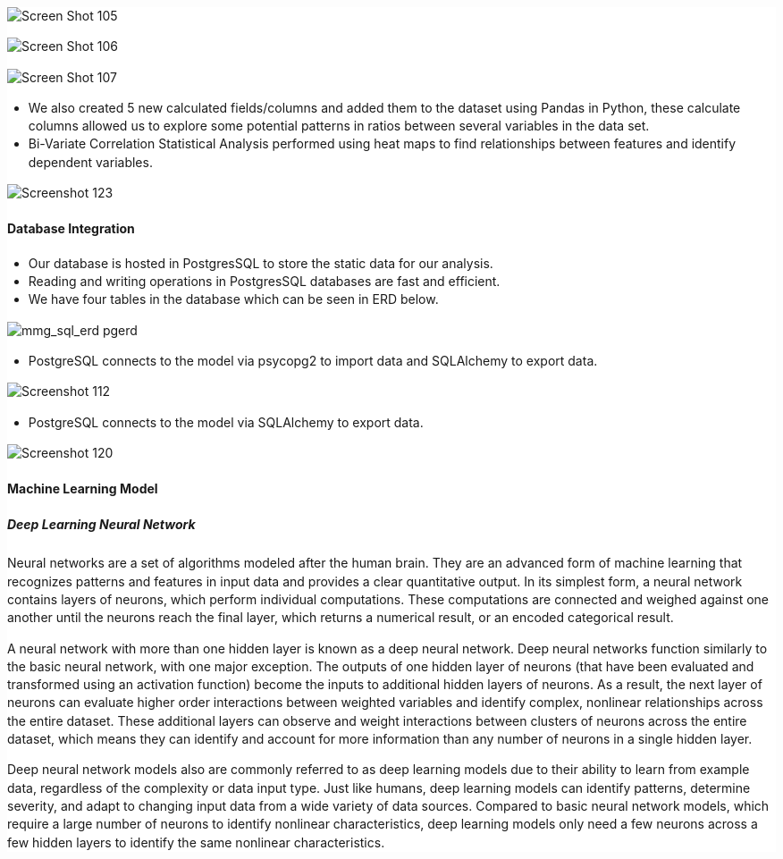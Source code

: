 ![Screen Shot 105](https://github.com/paulerlic/medical-marijuana-group/blob/main/Images/Screenshot%20(105).png)

![Screen Shot 106](https://github.com/paulerlic/medical-marijuana-group/blob/main/Images/Screenshot%20(106).png)

![Screen Shot 107](https://github.com/paulerlic/medical-marijuana-group/blob/main/Images/Screenshot%20(107).png)
 
* We also created 5 new calculated fields/columns and added them to the dataset using Pandas in Python, these calculate columns allowed us to explore some potential patterns in ratios between several variables in the data set.
* Bi-Variate Correlation Statistical Analysis performed using heat maps to find relationships between features and identify dependent variables.

![Screenshot 123](https://github.com/paulerlic/medical-marijuana-group/blob/main/Images/Screenshot%20(123).png)
  
#### Database Integration
* Our database is hosted in PostgresSQL to store the static data for our analysis.
* Reading and writing operations in PostgresSQL databases are fast and efficient.
* We have four tables in the database which can be seen in ERD below.
 
 ![mmg_sql_erd pgerd](https://github.com/paulerlic/medical-marijuana-group/blob/main/Images/mmg_sql_erd.pgerd.png)

* PostgreSQL connects to the model via psycopg2 to import data and SQLAlchemy to export data.

![Screenshot 112](https://github.com/paulerlic/medical-marijuana-group/blob/main/Images/Screenshot%20(112).png)

* PostgreSQL connects to the model via SQLAlchemy to export data.

![Screenshot 120](https://github.com/paulerlic/medical-marijuana-group/blob/main/Images/Screenshot%20(120).png)
      
#### Machine Learning Model 
##### Deep Learning Neural Network
Neural networks are a set of algorithms modeled after the human brain. They are an advanced form of machine learning that recognizes patterns and features in input data and provides a clear quantitative output. In its simplest form, a neural network contains layers of neurons, which perform individual computations. These computations are connected and weighed against one another until the neurons reach the final layer, which returns a numerical result, or an encoded categorical result.

A neural network with more than one hidden layer is known as a deep neural network. Deep neural networks function similarly to the basic neural network, with one major exception. The outputs of one hidden layer of neurons (that have been evaluated and transformed using an activation function) become the inputs to additional hidden layers of neurons. As a result, the next layer of neurons can evaluate higher order interactions between weighted variables and identify complex, nonlinear relationships across the entire dataset. These additional layers can observe and weight interactions between clusters of neurons across the entire dataset, which means they can identify and account for more information than any number of neurons in a single hidden layer.

Deep neural network models also are commonly referred to as deep learning models due to their ability to learn from example data, regardless of the complexity or data input type. Just like humans, deep learning models can identify patterns, determine severity, and adapt to changing input data from a wide variety of data sources. Compared to basic neural network models, which require a large number of neurons to identify nonlinear characteristics, deep learning models only need a few neurons across a few hidden layers to identify the same nonlinear characteristics.

